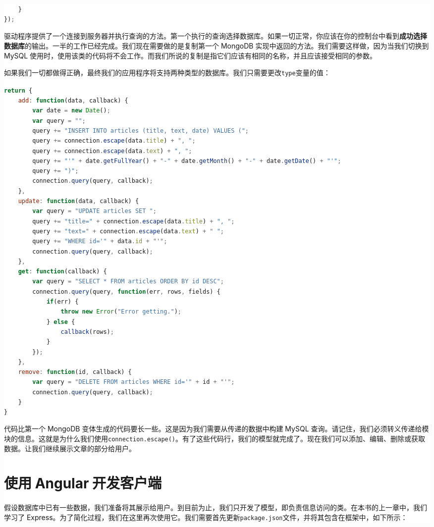 ```js
    }
});
```

驱动程序提供了一个连接到服务器并执行查询的方法。第一个执行的查询选择数据库。如果一切正常，你应该在你的控制台中看到**成功选择数据库**的输出。一半的工作已经完成。我们现在需要做的是复制第一个 MongoDB 实现中返回的方法。我们需要这样做，因为当我们切换到 MySQL 使用时，使用该类的代码将不会工作。而我们所说的复制是指它们应该有相同的名称，并且应该接受相同的参数。

如果我们一切都做得正确，最终我们的应用程序将支持两种类型的数据库。我们只需要更改`type`变量的值：

```js
return {
    add: function(data, callback) {
        var date = new Date();
        var query = "";
        query += "INSERT INTO articles (title, text, date) VALUES (";
        query += connection.escape(data.title) + ", ";
        query += connection.escape(data.text) + ", ";
        query += "'" + date.getFullYear() + "-" + date.getMonth() + "-" + date.getDate() + "'";
        query += ")";
        connection.query(query, callback);
    },
    update: function(data, callback) {
        var query = "UPDATE articles SET ";
        query += "title=" + connection.escape(data.title) + ", ";
        query += "text=" + connection.escape(data.text) + " ";
        query += "WHERE id='" + data.id + "'";
        connection.query(query, callback);
    },
    get: function(callback) {
        var query = "SELECT * FROM articles ORDER BY id DESC";
        connection.query(query, function(err, rows, fields) {
            if(err) {
                throw new Error("Error getting.");
            } else {
                callback(rows);
            }
        });
    },
    remove: function(id, callback) {
        var query = "DELETE FROM articles WHERE id='" + id + "'";
        connection.query(query, callback);
    }
}
```

代码比第一个 MongoDB 变体生成的代码要长一些。这是因为我们需要从传递的数据中构建 MySQL 查询。请记住，我们必须转义传递给模块的信息。这就是为什么我们使用`connection.escape()`。有了这些代码行，我们的模型就完成了。现在我们可以添加、编辑、删除或获取数据。让我们继续展示文章的部分给用户。

# 使用 Angular 开发客户端

假设数据库中已有一些数据，我们准备将其展示给用户。到目前为止，我们只开发了模型，即负责信息访问的类。在本书的上一章中，我们学习了 Express。为了简化过程，我们在这里再次使用它。我们需要首先更新`package.json`文件，并将其包含在框架中，如下所示：
